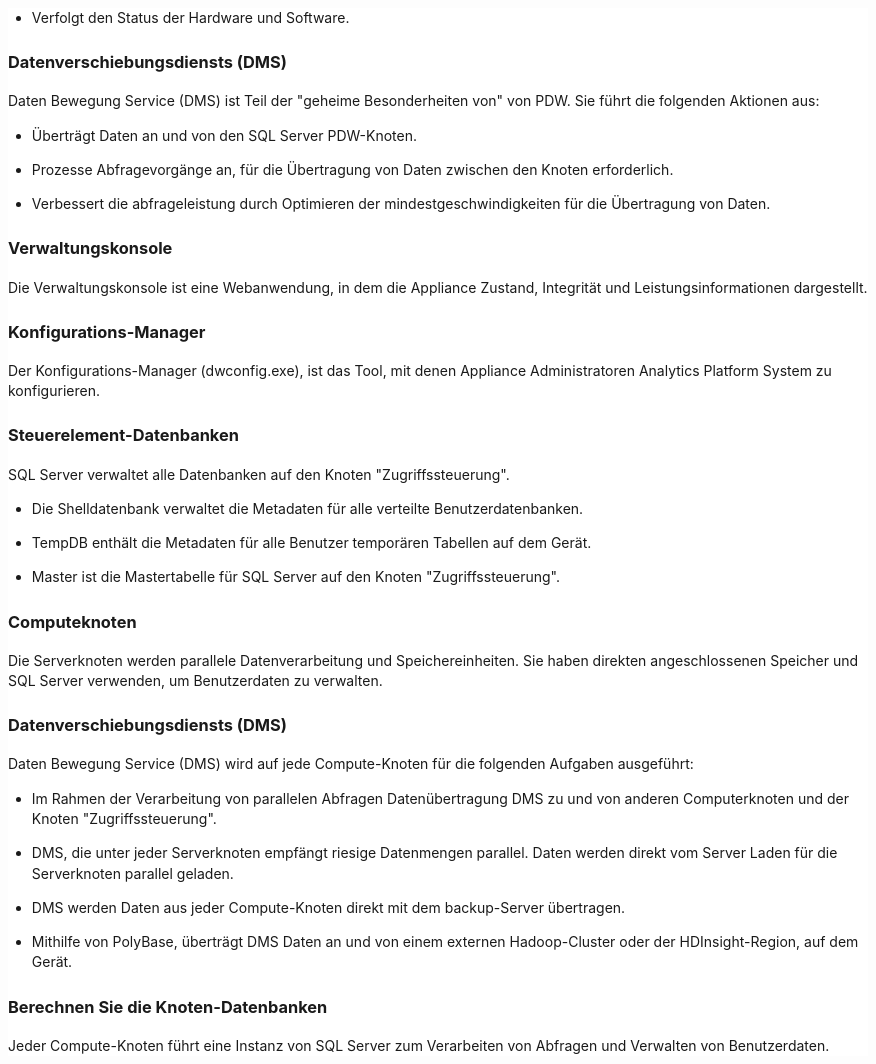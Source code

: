 -   Verfolgt den Status der Hardware und Software.  
  
### <a name="data-movement-service-dms"></a>Datenverschiebungsdiensts (DMS)  
Daten Bewegung Service (DMS) ist Teil der "geheime Besonderheiten von" von PDW. Sie führt die folgenden Aktionen aus:  
  
-   Überträgt Daten an und von den SQL Server PDW-Knoten.  
  
-   Prozesse Abfragevorgänge an, für die Übertragung von Daten zwischen den Knoten erforderlich.  
  
-   Verbessert die abfrageleistung durch Optimieren der mindestgeschwindigkeiten für die Übertragung von Daten.  
  
### <a name="admin-console"></a>Verwaltungskonsole  
Die Verwaltungskonsole ist eine Webanwendung, in dem die Appliance Zustand, Integrität und Leistungsinformationen dargestellt.  
  
### <a name="configuration-manager"></a>Konfigurations-Manager  
Der Konfigurations-Manager (dwconfig.exe), ist das Tool, mit denen Appliance Administratoren Analytics Platform System zu konfigurieren.  
  
### <a name="control-node-databases"></a>Steuerelement-Datenbanken  
SQL Server verwaltet alle Datenbanken auf den Knoten "Zugriffssteuerung".  
  
-   Die Shelldatenbank verwaltet die Metadaten für alle verteilte Benutzerdatenbanken.  
  
-   TempDB enthält die Metadaten für alle Benutzer temporären Tabellen auf dem Gerät.  
  
-   Master ist die Mastertabelle für SQL Server auf den Knoten "Zugriffssteuerung".  
  
### <a name="compute-node"></a>Computeknoten  
Die Serverknoten werden parallele Datenverarbeitung und Speichereinheiten. Sie haben direkten angeschlossenen Speicher und SQL Server verwenden, um Benutzerdaten zu verwalten.  
  
### <a name="data-movement-service-dms"></a>Datenverschiebungsdiensts (DMS)  
Daten Bewegung Service (DMS) wird auf jede Compute-Knoten für die folgenden Aufgaben ausgeführt:  
  
-   Im Rahmen der Verarbeitung von parallelen Abfragen Datenübertragung DMS zu und von anderen Computerknoten und der Knoten "Zugriffssteuerung".  
  
-   DMS, die unter jeder Serverknoten empfängt riesige Datenmengen parallel. Daten werden direkt vom Server Laden für die Serverknoten parallel geladen.  
  
-   DMS werden Daten aus jeder Compute-Knoten direkt mit dem backup-Server übertragen.  
  
-   Mithilfe von PolyBase, überträgt DMS Daten an und von einem externen Hadoop-Cluster oder der HDInsight-Region, auf dem Gerät.  
  
### <a name="compute-node-databases"></a>Berechnen Sie die Knoten-Datenbanken 
Jeder Compute-Knoten führt eine Instanz von SQL Server zum Verarbeiten von Abfragen und Verwalten von Benutzerdaten.  
  